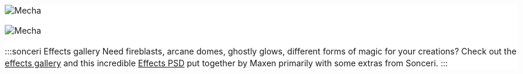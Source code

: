 ![Mecha](/img/vehicle/mecha-ship-assets.jpg)


![Mecha](/img/vehicle/mecha-ship.png)

:::sonceri Effects gallery
Need fireblasts, arcane domes, ghostly glows, different forms of magic for your creations? Check out the [effects gallery](https://drive.google.com/drive/u/0/folders/19agWg3BSb-u4ilvRzTMZW5DhOgTa-XwP) and this incredible [Effects PSD](https://drive.google.com/file/d/1q6u-MXOOr9rshs3p0Kquc5oLu58qo2pq/view?usp=sharing) put together by Maxen primarily with some extras from Sonceri.
:::